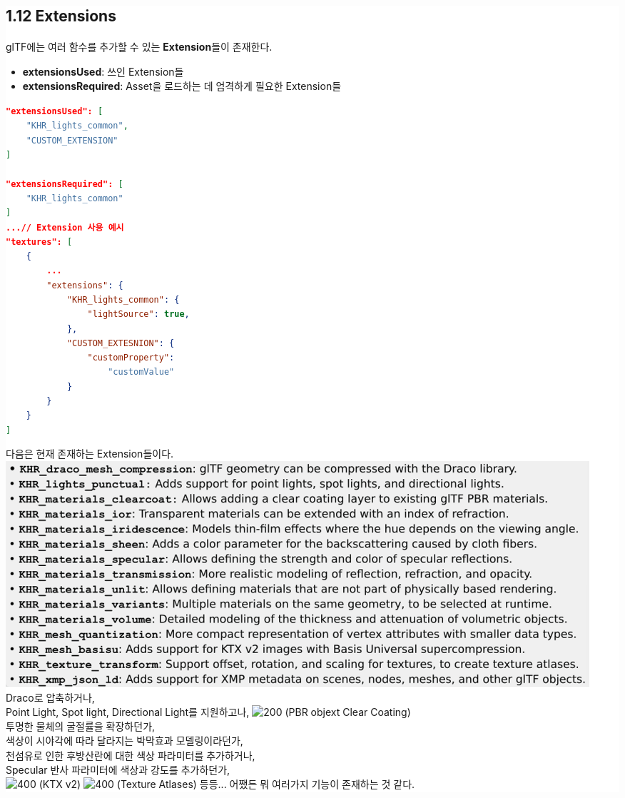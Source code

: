 ## 1.12 Extensions

glTF에는 여러 함수를 추가할 수 있는 **Extension**들이 존재한다. 
- **extensionsUsed**: 쓰인 Extension들
- **extensionsRequired**: Asset을 로드하는 데 엄격하게 필요한 Extension들
```json
"extensionsUsed": [
	"KHR_lights_common",
	"CUSTOM_EXTENSION"
]

"extensionsRequired": [
	"KHR_lights_common"
]
...// Extension 사용 예시
"textures": [
	{
		...
		"extensions": {
			"KHR_lights_common": {
				"lightSource": true,
			},
			"CUSTOM_EXTESNION": {
				"customProperty":
					"customValue"
			}
		}
	}
]
```

다음은 현재 존재하는 Extension들이다.
![](../../../z.%20Docs/img/Pasted%20image%2020240704140518.png)
Draco로 압축하거나,  
Point Light, Spot light, Directional Light를 지원하고나,
![200](https://www.kitware.com/main/wp-content/uploads/2021/01/carbonComp0-1024x508.png) (PBR objext Clear Coating)  
투명한 물체의 굴절률을 확장하던가,  
색상이 시야각에 따라 달라지는 박막효과 모델링이라던가,  
천섬유로 인한 후방산란에 대한 색상 파라미터를 추가하거나,  
Specular 반사 파라미터에 색상과 강도를 추가하던가,  
![400](https://www.khronos.org/assets/uploads/apis/Universal-GPU-Compressed-Textures.png) (KTX v2)
![400](http://wiki.polycount.com/w/images/thumb/1/15/Stefan-Morrell_modular-texture.jpg/450px-Stefan-Morrell_modular-texture.jpg) (Texture Atlases)
등등...
어쨌든 뭐 여러가지 기능이 존재하는 것 같다.
